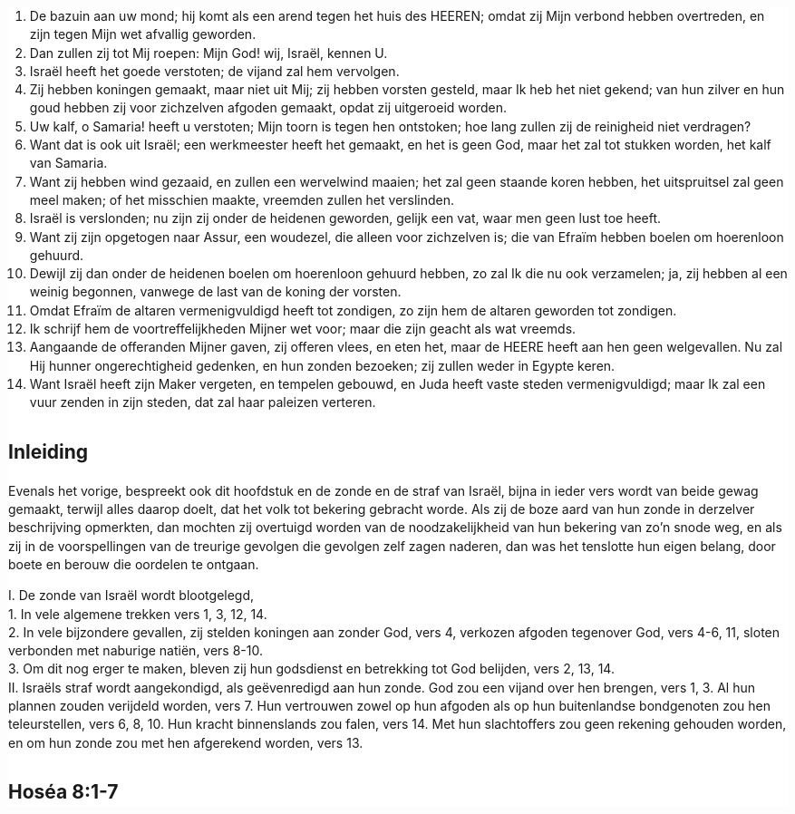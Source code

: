 1. De bazuin aan uw mond; hij komt als een arend tegen het huis des HEEREN; omdat zij Mijn verbond hebben overtreden, en zijn tegen Mijn wet afvallig geworden. 
2. Dan zullen zij tot Mij roepen: Mijn God! wij, Israël, kennen U. 
3. Israël heeft het goede verstoten; de vijand zal hem vervolgen. 
4. Zij hebben koningen gemaakt, maar niet uit Mij; zij hebben vorsten gesteld, maar Ik heb het niet gekend; van hun zilver en hun goud hebben zij voor zichzelven afgoden gemaakt, opdat zij uitgeroeid worden. 
5. Uw kalf, o Samaria! heeft u verstoten; Mijn toorn is tegen hen ontstoken; hoe lang zullen zij de reinigheid niet verdragen? 
6. Want dat is ook uit Israël; een werkmeester heeft het gemaakt, en het is geen God, maar het zal tot stukken worden, het kalf van Samaria. 
7. Want zij hebben wind gezaaid, en zullen een wervelwind maaien; het zal geen staande koren hebben, het uitspruitsel zal geen meel maken; of het misschien maakte, vreemden zullen het verslinden. 
8. Israël is verslonden; nu zijn zij onder de heidenen geworden, gelijk een vat, waar men geen lust toe heeft. 
9. Want zij zijn opgetogen naar Assur, een woudezel, die alleen voor zichzelven is; die van Efraïm hebben boelen om hoerenloon gehuurd. 
10. Dewijl zij dan onder de heidenen boelen om hoerenloon gehuurd hebben, zo zal Ik die nu ook verzamelen; ja, zij hebben al een weinig begonnen, vanwege de last van de koning der vorsten. 
11. Omdat Efraïm de altaren vermenigvuldigd heeft tot zondigen, zo zijn hem de altaren geworden tot zondigen. 
12. Ik schrijf hem de voortreffelijkheden Mijner wet voor; maar die zijn geacht als wat vreemds. 
13. Aangaande de offeranden Mijner gaven, zij offeren vlees, en eten het, maar de HEERE heeft aan hen geen welgevallen. Nu zal Hij hunner ongerechtigheid gedenken, en hun zonden bezoeken; zij zullen weder in Egypte keren. 
14. Want Israël heeft zijn Maker vergeten, en tempelen gebouwd, en Juda heeft vaste steden vermenigvuldigd; maar Ik zal een vuur zenden in zijn steden, dat zal haar paleizen verteren. 

## Inleiding 

Evenals het vorige, bespreekt ook dit hoofdstuk en de zonde en de straf van Israël, bijna in ieder vers wordt van beide gewag gemaakt, terwijl alles daarop doelt, dat het volk tot bekering gebracht worde. Als zij de boze aard van hun zonde in derzelver beschrijving opmerkten, dan mochten zij overtuigd worden van de noodzakelijkheid van hun bekering van zo’n snode weg, en als zij in de voorspellingen van de treurige gevolgen die gevolgen zelf zagen naderen, dan was het tenslotte hun eigen belang, door boete en berouw die oordelen te ontgaan.

I. De zonde van Israël wordt blootgelegd,  
1\. In vele algemene trekken vers 1, 3, 12, 14.  
2\. In vele bijzondere gevallen, zij stelden koningen aan zonder God, vers 4, verkozen afgoden tegenover God, vers 4-6, 11, sloten verbonden met naburige natiën, vers 8-10.  
3\. Om dit nog erger te maken, bleven zij hun godsdienst en betrekking tot God belijden, vers 2, 13, 14.  
II. Israëls straf wordt aangekondigd, als geëvenredigd aan hun zonde. God zou een vijand over hen brengen, vers 1, 3. Al hun plannen zouden verijdeld worden, vers 7. Hun vertrouwen zowel op hun afgoden als op hun buitenlandse bondgenoten zou hen teleurstellen, vers 6, 8, 10. Hun kracht binnenslands zou falen, vers 14. Met hun slachtoffers zou geen rekening gehouden worden, en om hun zonde zou met hen afgerekend worden, vers 13.  

## Hoséa 8:1-7 
